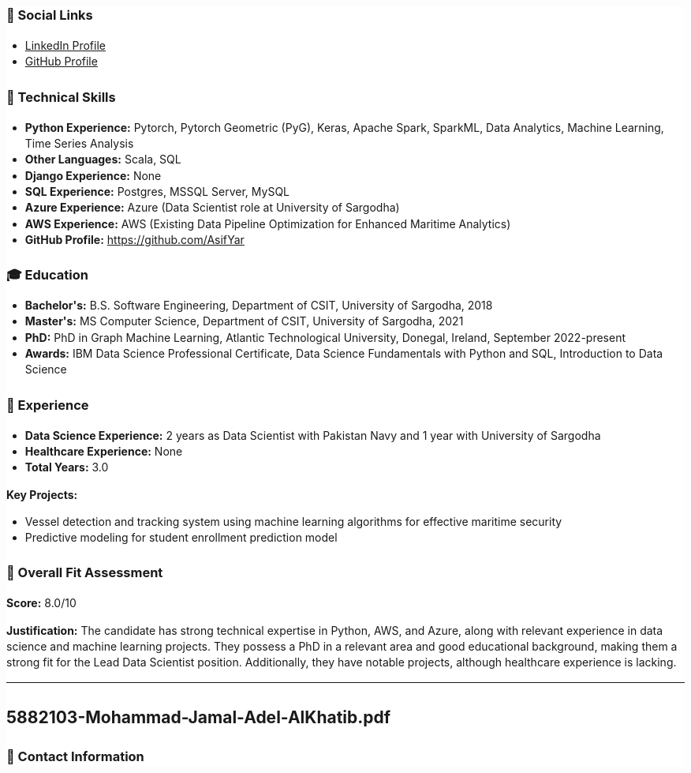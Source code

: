 ### 🔗 Social Links

- [LinkedIn Profile](https://www.linkedin.com/in/asif-yar-744486142/)
- [GitHub Profile](https://github.com/AsifYar)

### 🔧 Technical Skills

- **Python Experience:** Pytorch, Pytorch Geometric (PyG), Keras, Apache Spark, SparkML, Data Analytics, Machine Learning, Time Series Analysis
- **Other Languages:** Scala, SQL
- **Django Experience:** None
- **SQL Experience:** Postgres, MSSQL Server, MySQL
- **Azure Experience:** Azure (Data Scientist role at University of Sargodha)
- **AWS Experience:** AWS (Existing Data Pipeline Optimization for Enhanced Maritime Analytics)
- **GitHub Profile:** https://github.com/AsifYar

### 🎓 Education

- **Bachelor's:** B.S. Software Engineering, Department of CSIT, University of Sargodha, 2018
- **Master's:** MS Computer Science, Department of CSIT, University of Sargodha, 2021
- **PhD:** PhD in Graph Machine Learning, Atlantic Technological University, Donegal, Ireland, September 2022-present
- **Awards:** IBM Data Science Professional Certificate, Data Science Fundamentals with Python and SQL, Introduction to Data Science

### 💼 Experience

- **Data Science Experience:** 2 years as Data Scientist with Pakistan Navy and 1 year with University of Sargodha
- **Healthcare Experience:** None
- **Total Years:** 3.0

**Key Projects:**
- Vessel detection and tracking system using machine learning algorithms for effective maritime security
- Predictive modeling for student enrollment prediction model

### 🎯 Overall Fit Assessment

**Score:** 8.0/10

**Justification:** The candidate has strong technical expertise in Python, AWS, and Azure, along with relevant experience in data science and machine learning projects. They possess a PhD in a relevant area and good educational background, making them a strong fit for the Lead Data Scientist position. Additionally, they have notable projects, although healthcare experience is lacking.

---

## 5882103-Mohammad-Jamal-Adel-AlKhatib.pdf

### 👤 Contact Information
